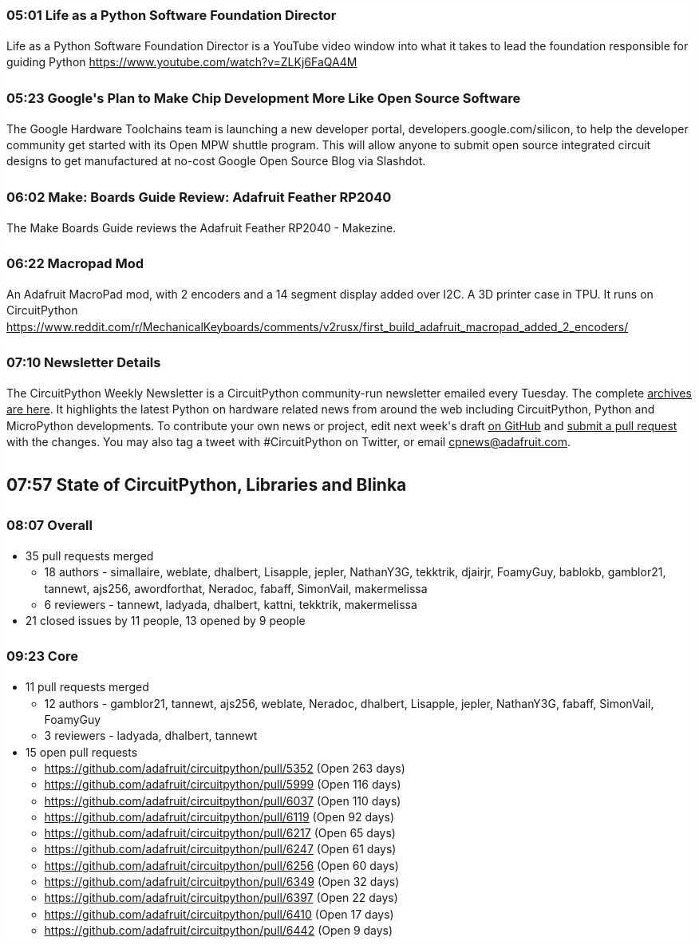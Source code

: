 
### 05:01 Life as a Python Software Foundation Director
Life as a Python Software Foundation Director is a YouTube video window into what it takes to lead the foundation responsible for guiding Python
https://www.youtube.com/watch?v=ZLKj6FaQA4M


### 05:23 Google's Plan to Make Chip Development More Like Open Source Software
The Google Hardware Toolchains team is launching a new developer portal, developers.google.com/silicon, to help the developer community get started with its Open MPW shuttle program. This will allow anyone to submit open source integrated circuit designs to get manufactured at no-cost  Google Open Source Blog via Slashdot.


### 06:02 Make: Boards Guide Review: Adafruit Feather RP2040
The Make Boards Guide reviews the Adafruit Feather RP2040 - Makezine.
### 06:22 Macropad Mod
An Adafruit MacroPad mod, with 2 encoders and a 14 segment display added over I2C. A 3D printer case in TPU. It runs on CircuitPython
https://www.reddit.com/r/MechanicalKeyboards/comments/v2rusx/first_build_adafruit_macropad_added_2_encoders/




### 07:10 Newsletter Details
The CircuitPython Weekly Newsletter is a CircuitPython community-run newsletter emailed every Tuesday. The complete [archives are here](https://www.adafruitdaily.com/category/circuitpython/). It highlights the latest Python on hardware related news from around the web including CircuitPython, Python and MicroPython developments. 
To contribute your own news or project, edit next week's draft [on GitHub](https://github.com/adafruit/circuitpython-weekly-newsletter/tree/gh-pages/_drafts) and [submit a pull request](https://help.github.com/articles/editing-files-in-your-repository/) with the changes. You may also tag a tweet with #CircuitPython on Twitter, or email cpnews@adafruit.com.
## 07:57 State of CircuitPython, Libraries and Blinka
### 08:07 Overall
* 35 pull requests merged
  * 18 authors - simallaire, weblate, dhalbert, Lisapple, jepler, NathanY3G, tekktrik, djairjr, FoamyGuy, bablokb, gamblor21, tannewt, ajs256, awordforthat, Neradoc, fabaff, SimonVail, makermelissa
  * 6 reviewers - tannewt, ladyada, dhalbert, kattni, tekktrik, makermelissa
* 21 closed issues by 11 people, 13 opened by 9 people


### 09:23 Core
* 11 pull requests merged
  * 12 authors - gamblor21, tannewt, ajs256, weblate, Neradoc, dhalbert, Lisapple, jepler, NathanY3G, fabaff, SimonVail, FoamyGuy
  * 3 reviewers - ladyada, dhalbert, tannewt
* 15 open pull requests
  * https://github.com/adafruit/circuitpython/pull/5352 (Open 263 days)
  * https://github.com/adafruit/circuitpython/pull/5999 (Open 116 days)
  * https://github.com/adafruit/circuitpython/pull/6037 (Open 110 days)
  * https://github.com/adafruit/circuitpython/pull/6119 (Open 92 days)
  * https://github.com/adafruit/circuitpython/pull/6217 (Open 65 days)
  * https://github.com/adafruit/circuitpython/pull/6247 (Open 61 days)
  * https://github.com/adafruit/circuitpython/pull/6256 (Open 60 days)
  * https://github.com/adafruit/circuitpython/pull/6349 (Open 32 days)
  * https://github.com/adafruit/circuitpython/pull/6397 (Open 22 days)
  * https://github.com/adafruit/circuitpython/pull/6410 (Open 17 days)
  * https://github.com/adafruit/circuitpython/pull/6442 (Open 9 days)